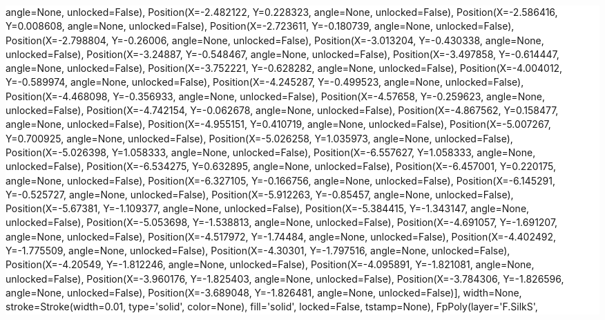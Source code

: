 angle=None, unlocked=False), Position(X=-2.482122, Y=0.228323, angle=None, unlocked=False), Position(X=-2.586416, Y=0.008608, angle=None, unlocked=False), Position(X=-2.723611, Y=-0.180739, angle=None, unlocked=False), Position(X=-2.798804, Y=-0.26006, angle=None, unlocked=False), Position(X=-3.013204, Y=-0.430338, angle=None, unlocked=False), Position(X=-3.24887, Y=-0.548467, angle=None, unlocked=False), Position(X=-3.497858, Y=-0.614447, angle=None, unlocked=False), Position(X=-3.752221, Y=-0.628282, angle=None, unlocked=False), Position(X=-4.004012, Y=-0.589974, angle=None, unlocked=False), Position(X=-4.245287, Y=-0.499523, angle=None, unlocked=False), Position(X=-4.468098, Y=-0.356933, angle=None, unlocked=False), Position(X=-4.57658, Y=-0.259623, angle=None, unlocked=False), Position(X=-4.742154, Y=-0.062678, angle=None, unlocked=False), Position(X=-4.867562, Y=0.158477, angle=None, unlocked=False), Position(X=-4.955151, Y=0.410719, angle=None, unlocked=False), Position(X=-5.007267, Y=0.700925, angle=None, unlocked=False), Position(X=-5.026258, Y=1.035973, angle=None, unlocked=False), Position(X=-5.026398, Y=1.058333, angle=None, unlocked=False), Position(X=-6.557627, Y=1.058333, angle=None, unlocked=False), Position(X=-6.534275, Y=0.632895, angle=None, unlocked=False), Position(X=-6.457001, Y=0.220175, angle=None, unlocked=False), Position(X=-6.327105, Y=-0.166756, angle=None, unlocked=False), Position(X=-6.145291, Y=-0.525727, angle=None, unlocked=False), Position(X=-5.912263, Y=-0.85457, angle=None, unlocked=False), Position(X=-5.67381, Y=-1.109377, angle=None, unlocked=False), Position(X=-5.384415, Y=-1.343147, angle=None, unlocked=False), Position(X=-5.053698, Y=-1.538813, angle=None, unlocked=False), Position(X=-4.691057, Y=-1.691207, angle=None, unlocked=False), Position(X=-4.517972, Y=-1.74484, angle=None, unlocked=False), Position(X=-4.402492, Y=-1.775509, angle=None, unlocked=False), Position(X=-4.30301, Y=-1.797516, angle=None, unlocked=False), Position(X=-4.20549, Y=-1.812246, angle=None, unlocked=False), Position(X=-4.095891, Y=-1.821081, angle=None, unlocked=False), Position(X=-3.960176, Y=-1.825403, angle=None, unlocked=False), Position(X=-3.784306, Y=-1.826596, angle=None, unlocked=False), Position(X=-3.689048, Y=-1.826481, angle=None, unlocked=False)], width=None, stroke=Stroke(width=0.01, type='solid', color=None), fill='solid', locked=False, tstamp=None), FpPoly(layer='F.SilkS',